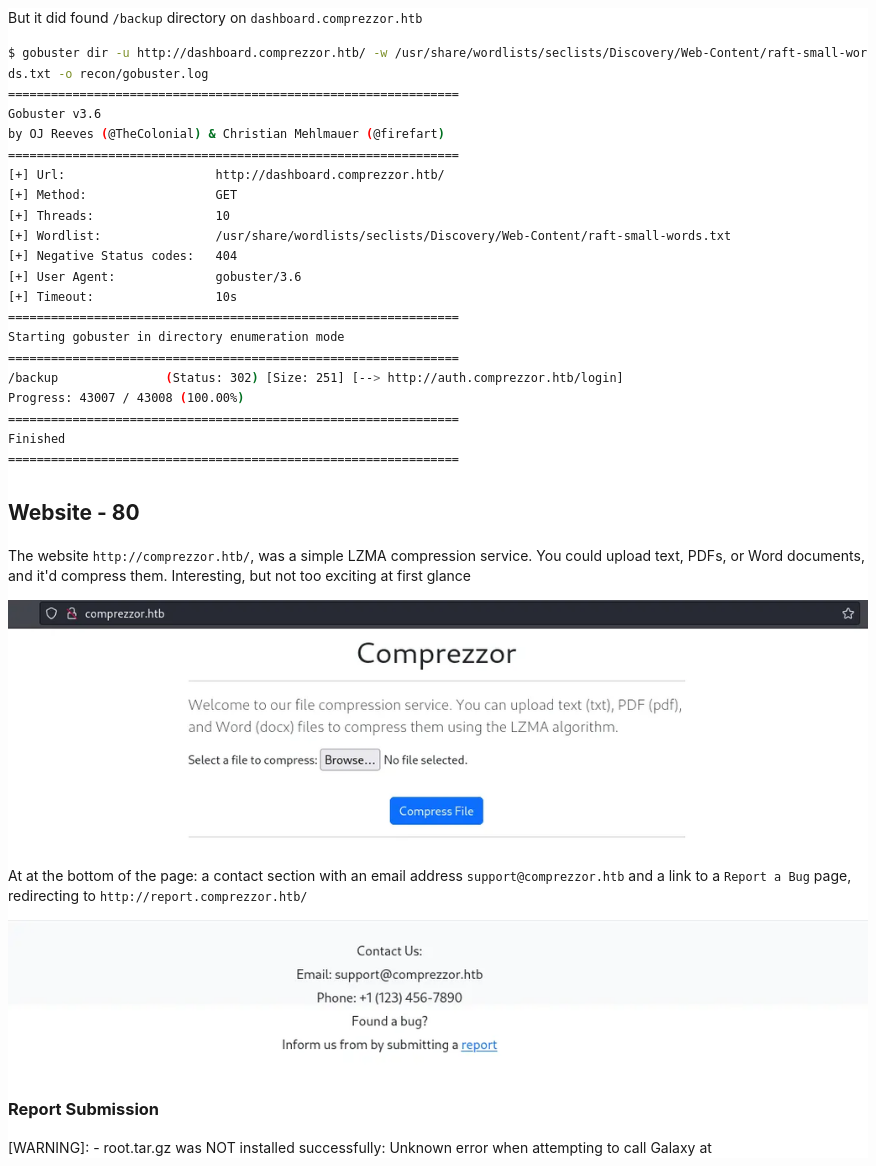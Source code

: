 But it did found `/backup` directory on `dashboard.comprezzor.htb`

```bash
$ gobuster dir -u http://dashboard.comprezzor.htb/ -w /usr/share/wordlists/seclists/Discovery/Web-Content/raft-small-words.txt -o recon/gobuster.log
===============================================================
Gobuster v3.6
by OJ Reeves (@TheColonial) & Christian Mehlmauer (@firefart)
===============================================================
[+] Url:                     http://dashboard.comprezzor.htb/
[+] Method:                  GET
[+] Threads:                 10
[+] Wordlist:                /usr/share/wordlists/seclists/Discovery/Web-Content/raft-small-words.txt
[+] Negative Status codes:   404
[+] User Agent:              gobuster/3.6
[+] Timeout:                 10s
===============================================================
Starting gobuster in directory enumeration mode
===============================================================
/backup               (Status: 302) [Size: 251] [--> http://auth.comprezzor.htb/login]
Progress: 43007 / 43008 (100.00%)
===============================================================
Finished
===============================================================
```

## Website - 80

The website `http://comprezzor.htb/`, was a simple LZMA compression service. You could upload text, PDFs, or Word documents, and it'd compress them. Interesting, but not too exciting at first glance


![img](/assets/img/Intuition/1.webp)

At at the bottom of the page: a contact section with an email address `support@comprezzor.htb` and a link to a `Report a Bug` page, redirecting to `http://report.comprezzor.htb/`

![img](/assets/img/Intuition/2.webp)
### Report Submission


[WARNING]: - root.tar.gz was NOT installed successfully: Unknown error when attempting to call Galaxy at
